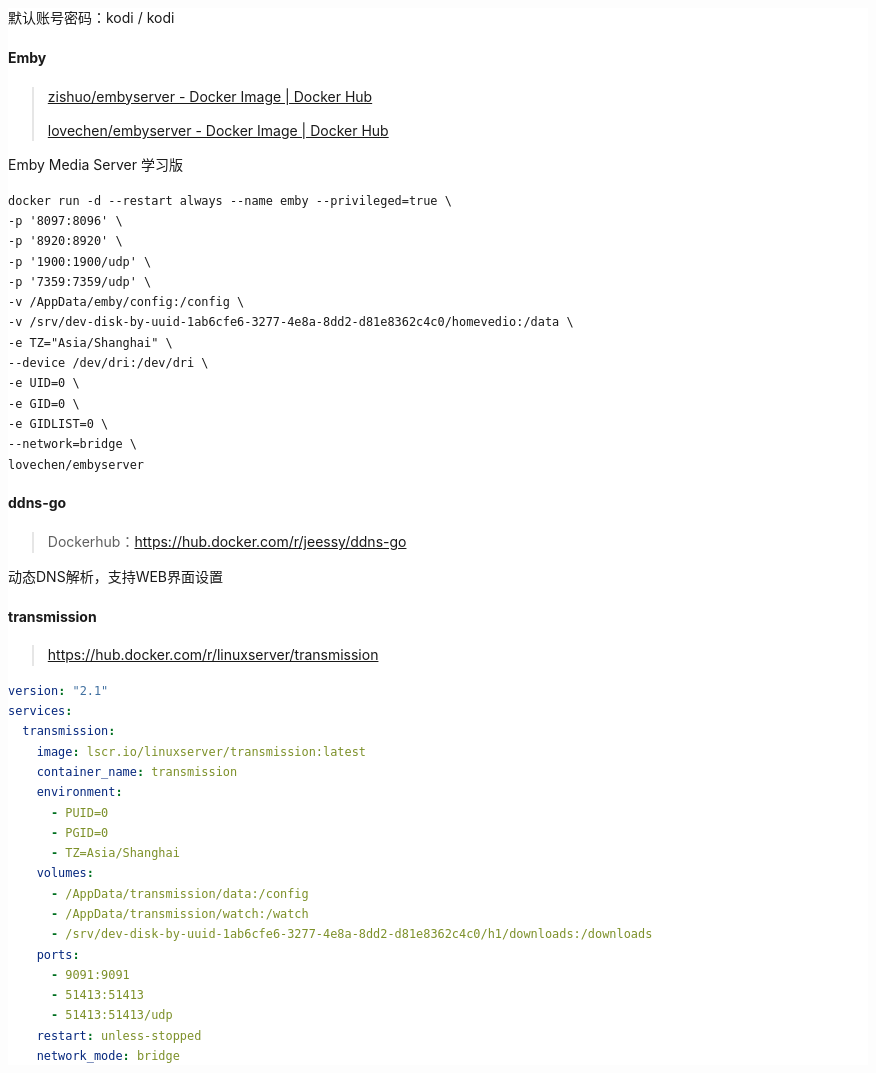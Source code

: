 

默认账号密码：kodi / kodi



#### Emby

> [zishuo/embyserver - Docker Image | Docker Hub](https://hub.docker.com/r/zishuo/embyserver/)
>
> [lovechen/embyserver - Docker Image | Docker Hub](https://hub.docker.com/r/lovechen/embyserver)

Emby Media Server 学习版
```
docker run -d --restart always --name emby --privileged=true \
-p '8097:8096' \
-p '8920:8920' \
-p '1900:1900/udp' \
-p '7359:7359/udp' \
-v /AppData/emby/config:/config \
-v /srv/dev-disk-by-uuid-1ab6cfe6-3277-4e8a-8dd2-d81e8362c4c0/homevedio:/data \
-e TZ="Asia/Shanghai" \
--device /dev/dri:/dev/dri \
-e UID=0 \
-e GID=0 \
-e GIDLIST=0 \
--network=bridge \
lovechen/embyserver
```



#### ddns-go

> Dockerhub：https://hub.docker.com/r/jeessy/ddns-go

动态DNS解析，支持WEB界面设置



#### transmission

> https://hub.docker.com/r/linuxserver/transmission

```yaml
version: "2.1"
services:
  transmission:
    image: lscr.io/linuxserver/transmission:latest
    container_name: transmission
    environment:
      - PUID=0
      - PGID=0    
      - TZ=Asia/Shanghai
    volumes:
      - /AppData/transmission/data:/config
      - /AppData/transmission/watch:/watch
      - /srv/dev-disk-by-uuid-1ab6cfe6-3277-4e8a-8dd2-d81e8362c4c0/h1/downloads:/downloads
    ports:
      - 9091:9091
      - 51413:51413
      - 51413:51413/udp
    restart: unless-stopped
    network_mode: bridge
```
